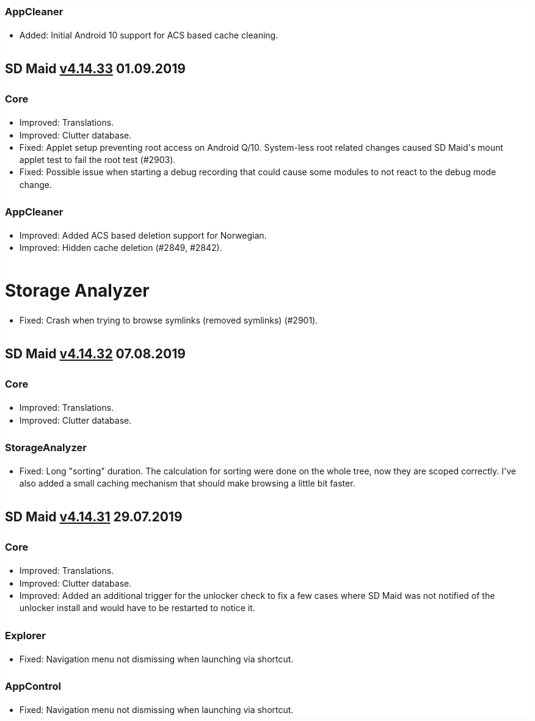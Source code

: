 ### AppCleaner
- Added: Initial Android 10 support for ACS based cache cleaning.

## SD Maid [v4.14.33](https://github.com/d4rken/sdmaid-public/milestone/103?closed=1) 01.09.2019
### Core
- Improved: Translations.
- Improved: Clutter database.
- Fixed: Applet setup preventing root access on Android Q/10. System-less root related changes caused SD Maid's mount applet test to fail the root test (#2903).
- Fixed: Possible issue when starting a debug recording that could cause some modules to not react to the debug mode change.

### AppCleaner
- Improved: Added ACS based deletion support for Norwegian.
- Improved: Hidden cache deletion (#2849, #2842).

# Storage Analyzer
- Fixed: Crash when trying to browse symlinks (removed symlinks) (#2901).

## SD Maid [v4.14.32](https://github.com/d4rken/sdmaid-public/milestone/102?closed=1) 07.08.2019 
### Core
- Improved: Translations.
- Improved: Clutter database.

### StorageAnalyzer
- Fixed: Long "sorting" duration. The calculation for sorting were done on the whole tree, now they are scoped correctly. I've also added a small caching mechanism that should make browsing a little bit faster.

## SD Maid [v4.14.31](https://github.com/d4rken/sdmaid-public/milestone/101?closed=1) 29.07.2019
### Core
- Improved: Translations.
- Improved: Clutter database.
- Improved: Added an additional trigger for the unlocker check to fix a few cases where SD Maid was not notified of the unlocker install and would have to be restarted to notice it.

### Explorer
- Fixed: Navigation menu not dismissing when launching via shortcut.

### AppControl
- Fixed: Navigation menu not dismissing when launching via shortcut.
